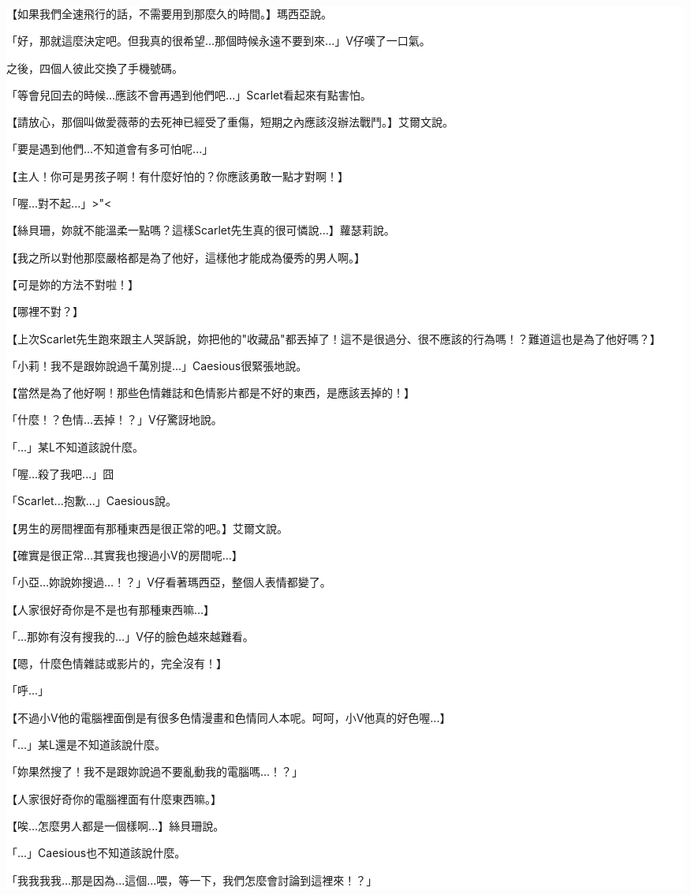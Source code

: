 【如果我們全速飛行的話，不需要用到那麼久的時間。】瑪西亞說。

「好，那就這麼決定吧。但我真的很希望...那個時候永遠不要到來...」V仔嘆了一口氣。

之後，四個人彼此交換了手機號碼。

「等會兒回去的時候...應該不會再遇到他們吧...」Scarlet看起來有點害怕。

【請放心，那個叫做愛薇蒂的去死神已經受了重傷，短期之內應該沒辦法戰鬥。】艾爾文說。

「要是遇到他們...不知道會有多可怕呢...」

【主人！你可是男孩子啊！有什麼好怕的？你應該勇敢一點才對啊！】

「喔...對不起...」>"<

【絲貝珊，妳就不能溫柔一點嗎？這樣Scarlet先生真的很可憐說...】蘿瑟莉說。

【我之所以對他那麼嚴格都是為了他好，這樣他才能成為優秀的男人啊。】

【可是妳的方法不對啦！】

【哪裡不對？】

【上次Scarlet先生跑來跟主人哭訴說，妳把他的"收藏品"都丟掉了！這不是很過分、很不應該的行為嗎！？難道這也是為了他好嗎？】

「小莉！我不是跟妳說過千萬別提...」Caesious很緊張地說。

【當然是為了他好啊！那些色情雜誌和色情影片都是不好的東西，是應該丟掉的！】

「什麼！？色情…丟掉！？」V仔驚訝地說。

「...」某L不知道該說什麼。

「喔...殺了我吧...」囧

「Scarlet...抱歉...」Caesious說。

【男生的房間裡面有那種東西是很正常的吧。】艾爾文說。

【確實是很正常…其實我也搜過小V的房間呢…】

「小亞…妳說妳搜過…！？」V仔看著瑪西亞，整個人表情都變了。

【人家很好奇你是不是也有那種東西嘛…】

「…那妳有沒有搜我的…」V仔的臉色越來越難看。

【嗯，什麼色情雜誌或影片的，完全沒有！】

「呼...」

【不過小V他的電腦裡面倒是有很多色情漫畫和色情同人本呢。呵呵，小V他真的好色喔...】

「...」某L還是不知道該說什麼。

「妳果然搜了！我不是跟妳說過不要亂動我的電腦嗎...！？」

【人家很好奇你的電腦裡面有什麼東西嘛。】

【唉...怎麼男人都是一個樣啊...】絲貝珊說。

「...」Caesious也不知道該說什麼。

「我我我我...那是因為...這個...喂，等一下，我們怎麼會討論到這裡來！？」
